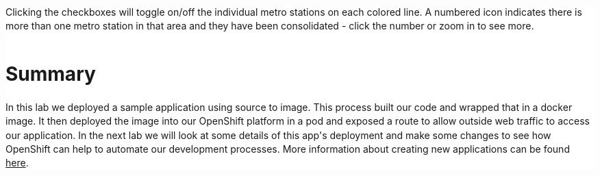 Clicking the checkboxes will toggle on/off the individual metro stations on each colored line.  A numbered icon indicates there is more than one metro station in that area and they have been consolidated - click the number or zoom in to see more.

# Summary
In this lab we deployed a sample application using source to image.  This process built our code and wrapped that in a docker image.  It then deployed the image into our OpenShift platform in a pod and exposed a route to allow outside web traffic to access our application.  In the next lab we will look at some details of this app's deployment and make some changes to see how OpenShift can help to automate our development processes. More information about creating new applications can be found [here][1].

[1]: https://docs.openshift.com/container-platform/3.4/dev_guide/application_lifecycle/new_app.html
